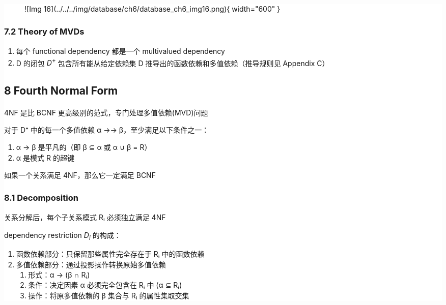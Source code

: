 <figure markdown="span">
  ![Img 16](../../../img/database/ch6/database_ch6_img16.png){ width="600" }
</figure>

### 7.2 Theory of MVDs

1. 每个 functional dependency 都是一个 multivalued dependency
2. D 的闭包 $D^+$ 包含所有能从给定依赖集 D 推导出的函数依赖和多值依赖（推导规则见 Appendix C）

## 8 Fourth Normal Form

4NF 是比 BCNF 更高级别的范式，专门处理多值依赖(MVD)问题

对于 D⁺ 中的每一个多值依赖 α →→ β，至少满足以下条件之一：

1. α → β 是平凡的（即 β ⊆ α 或 α ∪ β = R）
2. α 是模式 R 的超键

如果一个关系满足 4NF，那么它一定满足 BCNF

### 8.1 Decomposition

关系分解后，每个子关系模式 Rᵢ 必须独立满足 4NF

dependency restriction $D_i$ 的构成：

1. 函数依赖部分：只保留那些属性完全存在于 Rᵢ 中的函数依赖
2. 多值依赖部分：通过投影操作转换原始多值依赖
      1. 形式：α → (β ∩ Rᵢ)
      2. 条件：决定因素 α 必须完全包含在 Rᵢ 中 (α ⊆ Rᵢ)
      3. 操作：将原多值依赖的 β 集合与 Rᵢ 的属性集取交集
